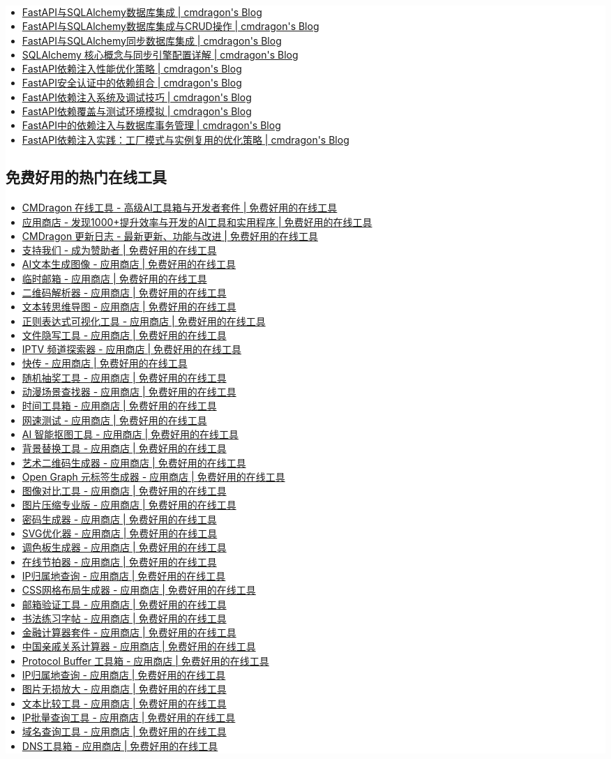 - [FastAPI与SQLAlchemy数据库集成 | cmdragon's Blog](https://blog.cmdragon.cn/posts/5eec661b6296af84c7e64b3da6ed1030/)
- [FastAPI与SQLAlchemy数据库集成与CRUD操作 | cmdragon's Blog](https://blog.cmdragon.cn/posts/60dc55ce30e09273ab6c5dd7ba92de4b/)
- [FastAPI与SQLAlchemy同步数据库集成 | cmdragon's Blog](https://blog.cmdragon.cn/posts/b3bb21bb0bd4c0c405cde6e4f370652c/)
- [SQLAlchemy 核心概念与同步引擎配置详解 | cmdragon's Blog](https://blog.cmdragon.cn/posts/c29f29ac3472c48c9a320d322880fd35/)
- [FastAPI依赖注入性能优化策略 | cmdragon's Blog](https://blog.cmdragon.cn/posts/fbd07ee5d0cef3ec358543a033fa286a/)
- [FastAPI安全认证中的依赖组合 | cmdragon's Blog](https://blog.cmdragon.cn/posts/bc2e02e1be3e8281c9589bdb87bf9b50/)
- [FastAPI依赖注入系统及调试技巧 | cmdragon's Blog](https://blog.cmdragon.cn/posts/410fc13df286ea9e0efcc9d2cf1b5bbd/)
- [FastAPI依赖覆盖与测试环境模拟 | cmdragon's Blog](https://blog.cmdragon.cn/posts/8a2bd816fabac0bc10bd2cf8494e4631/)
- [FastAPI中的依赖注入与数据库事务管理 | cmdragon's Blog](https://blog.cmdragon.cn/posts/112c16d592891ad53a10b10e8127968d/)
- [FastAPI依赖注入实践：工厂模式与实例复用的优化策略 | cmdragon's Blog](https://blog.cmdragon.cn/posts/600434e384fb632e40f37aa20bb673f1/)

## 免费好用的热门在线工具

- [CMDragon 在线工具 - 高级AI工具箱与开发者套件 | 免费好用的在线工具](https://tools.cmdragon.cn/zh)
- [应用商店 - 发现1000+提升效率与开发的AI工具和实用程序 | 免费好用的在线工具](https://tools.cmdragon.cn/zh/apps?category=trending)
- [CMDragon 更新日志 - 最新更新、功能与改进 | 免费好用的在线工具](https://tools.cmdragon.cn/zh/changelog)
- [支持我们 - 成为赞助者 | 免费好用的在线工具](https://tools.cmdragon.cn/zh/sponsor)
- [AI文本生成图像 - 应用商店 | 免费好用的在线工具](https://tools.cmdragon.cn/zh/apps/text-to-image-ai)
- [临时邮箱 - 应用商店 | 免费好用的在线工具](https://tools.cmdragon.cn/zh/apps/temp-email)
- [二维码解析器 - 应用商店 | 免费好用的在线工具](https://tools.cmdragon.cn/zh/apps/qrcode-parser)
- [文本转思维导图 - 应用商店 | 免费好用的在线工具](https://tools.cmdragon.cn/zh/apps/text-to-mindmap)
- [正则表达式可视化工具 - 应用商店 | 免费好用的在线工具](https://tools.cmdragon.cn/zh/apps/regex-visualizer)
- [文件隐写工具 - 应用商店 | 免费好用的在线工具](https://tools.cmdragon.cn/zh/apps/steganography-tool)
- [IPTV 频道探索器 - 应用商店 | 免费好用的在线工具](https://tools.cmdragon.cn/zh/apps/iptv-explorer)
- [快传 - 应用商店 | 免费好用的在线工具](https://tools.cmdragon.cn/zh/apps/snapdrop)
- [随机抽奖工具 - 应用商店 | 免费好用的在线工具](https://tools.cmdragon.cn/zh/apps/lucky-draw)
- [动漫场景查找器 - 应用商店 | 免费好用的在线工具](https://tools.cmdragon.cn/zh/apps/anime-scene-finder)
- [时间工具箱 - 应用商店 | 免费好用的在线工具](https://tools.cmdragon.cn/zh/apps/time-toolkit)
- [网速测试 - 应用商店 | 免费好用的在线工具](https://tools.cmdragon.cn/zh/apps/speed-test)
- [AI 智能抠图工具 - 应用商店 | 免费好用的在线工具](https://tools.cmdragon.cn/zh/apps/background-remover)
- [背景替换工具 - 应用商店 | 免费好用的在线工具](https://tools.cmdragon.cn/zh/apps/background-replacer)
- [艺术二维码生成器 - 应用商店 | 免费好用的在线工具](https://tools.cmdragon.cn/zh/apps/artistic-qrcode)
- [Open Graph 元标签生成器 - 应用商店 | 免费好用的在线工具](https://tools.cmdragon.cn/zh/apps/open-graph-generator)
- [图像对比工具 - 应用商店 | 免费好用的在线工具](https://tools.cmdragon.cn/zh/apps/image-comparison)
- [图片压缩专业版 - 应用商店 | 免费好用的在线工具](https://tools.cmdragon.cn/zh/apps/image-compressor)
- [密码生成器 - 应用商店 | 免费好用的在线工具](https://tools.cmdragon.cn/zh/apps/password-generator)
- [SVG优化器 - 应用商店 | 免费好用的在线工具](https://tools.cmdragon.cn/zh/apps/svg-optimizer)
- [调色板生成器 - 应用商店 | 免费好用的在线工具](https://tools.cmdragon.cn/zh/apps/color-palette)
- [在线节拍器 - 应用商店 | 免费好用的在线工具](https://tools.cmdragon.cn/zh/apps/online-metronome)
- [IP归属地查询 - 应用商店 | 免费好用的在线工具](https://tools.cmdragon.cn/zh/apps/ip-geolocation)
- [CSS网格布局生成器 - 应用商店 | 免费好用的在线工具](https://tools.cmdragon.cn/zh/apps/css-grid-layout)
- [邮箱验证工具 - 应用商店 | 免费好用的在线工具](https://tools.cmdragon.cn/zh/apps/email-validator)
- [书法练习字帖 - 应用商店 | 免费好用的在线工具](https://tools.cmdragon.cn/zh/apps/calligraphy-practice)
- [金融计算器套件 - 应用商店 | 免费好用的在线工具](https://tools.cmdragon.cn/zh/apps/finance-calculator-suite)
- [中国亲戚关系计算器 - 应用商店 | 免费好用的在线工具](https://tools.cmdragon.cn/zh/apps/chinese-kinship-calculator)
- [Protocol Buffer 工具箱 - 应用商店 | 免费好用的在线工具](https://tools.cmdragon.cn/zh/apps/protobuf-toolkit)
- [IP归属地查询 - 应用商店 | 免费好用的在线工具](https://tools.cmdragon.cn/zh/apps/ip-geolocation)
- [图片无损放大 - 应用商店 | 免费好用的在线工具](https://tools.cmdragon.cn/zh/apps/image-upscaler)
- [文本比较工具 - 应用商店 | 免费好用的在线工具](https://tools.cmdragon.cn/zh/apps/text-compare)
- [IP批量查询工具 - 应用商店 | 免费好用的在线工具](https://tools.cmdragon.cn/zh/apps/ip-batch-lookup)
- [域名查询工具 - 应用商店 | 免费好用的在线工具](https://tools.cmdragon.cn/zh/apps/domain-finder)
- [DNS工具箱 - 应用商店 | 免费好用的在线工具](https://tools.cmdragon.cn/zh/apps/dns-toolkit)